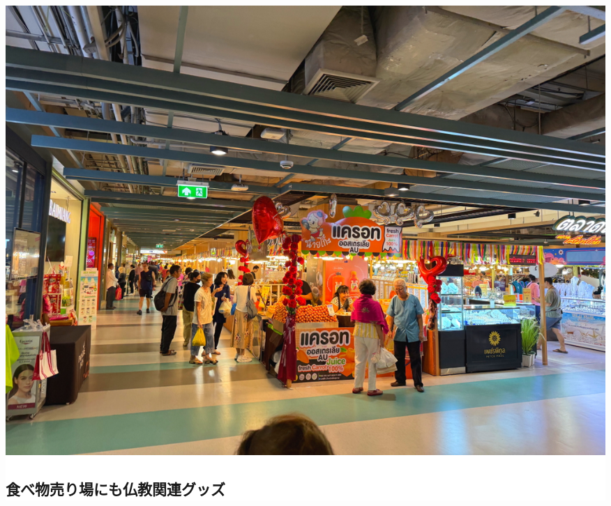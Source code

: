 <a href="20250307_016.JPG" target="_blank"><img src="20250307_016.JPG" alt="サンプル画像" width="900" /></a>
    
<h2><span class="yellow">食べ物売り場にも仏教関連グッズ</span></h2>